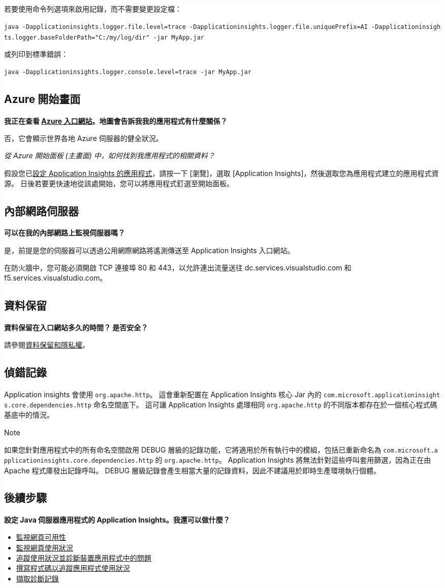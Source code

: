 若要使用命令列選項來啟用記錄，而不需要變更設定檔：

```
java -Dapplicationinsights.logger.file.level=trace -Dapplicationinsights.logger.file.uniquePrefix=AI -Dapplicationinsights.logger.baseFolderPath="C:/my/log/dir" -jar MyApp.jar
```

或列印到標準錯誤：

```
java -Dapplicationinsights.logger.console.level=trace -jar MyApp.jar
```

## <a name="the-azure-start-screen"></a>Azure 開始畫面
**我正在查看 [Azure 入口網站](https://portal.azure.com)。地圖會告訴我我的應用程式有什麼關係？**

否，它會顯示世界各地 Azure 伺服器的健全狀況。

*從 Azure 開始面板 (主畫面) 中，如何找到我應用程式的相關資料？*

假設您已[設定 Application Insights 的應用程式][java]，請按一下 [瀏覽]，選取 [Application Insights]，然後選取您為應用程式建立的應用程式資源。 日後若要更快速地從該處開始，您可以將應用程式釘選至開始面板。

## <a name="intranet-servers"></a>內部網路伺服器
**可以在我的內部網路上監視伺服器嗎？**

是，前提是您的伺服器可以透過公用網際網路將遙測傳送至 Application Insights 入口網站。

在防火牆中，您可能必須開啟 TCP 連接埠 80 和 443，以允許連出流量送往 dc.services.visualstudio.com 和 f5.services.visualstudio.com。

## <a name="data-retention"></a>資料保留
**資料保留在入口網站多久的時間？ 是否安全？**

請參閱[資料保留和隱私權][data]。

## <a name="debug-logging"></a>偵錯記錄
Application insights 會使用 `org.apache.http`。 這會重新配置在 Application Insights 核心 Jar 內的 `com.microsoft.applicationinsights.core.dependencies.http` 命名空間底下。 這可讓 Application Insights 處理相同 `org.apache.http` 的不同版本都存在於一個核心程式碼基底中的情況。

>[!NOTE]
>如果您針對應用程式中的所有命名空間啟用 DEBUG 層級的記錄功能，它將適用於所有執行中的模組，包括已重新命名為 `com.microsoft.applicationinsights.core.dependencies.http` 的 `org.apache.http`。 Application Insights 將無法針對這些呼叫套用篩選，因為正在由 Apache 程式庫發出記錄呼叫。 DEBUG 層級記錄會產生相當大量的記錄資料，因此不建議用於即時生產環境執行個體。

## <a name="next-steps"></a>後續步驟
**設定 Java 伺服器應用程式的 Application Insights。我還可以做什麼？**

* [監視網頁可用性][availability]
* [監視網頁使用狀況][usage]
* [追蹤使用狀況並診斷裝置應用程式中的問題][platforms]
* [撰寫程式碼以追蹤應用程式使用狀況][track]
* [擷取診斷記錄][javalogs]


[availability]: ./monitor-web-app-availability.md
[data]: ./data-retention-privacy.md
[java]: java-get-started.md
[javalogs]: java-trace-logs.md
[platforms]: ./platforms.md
[track]: ./api-custom-events-metrics.md
[usage]: javascript.md